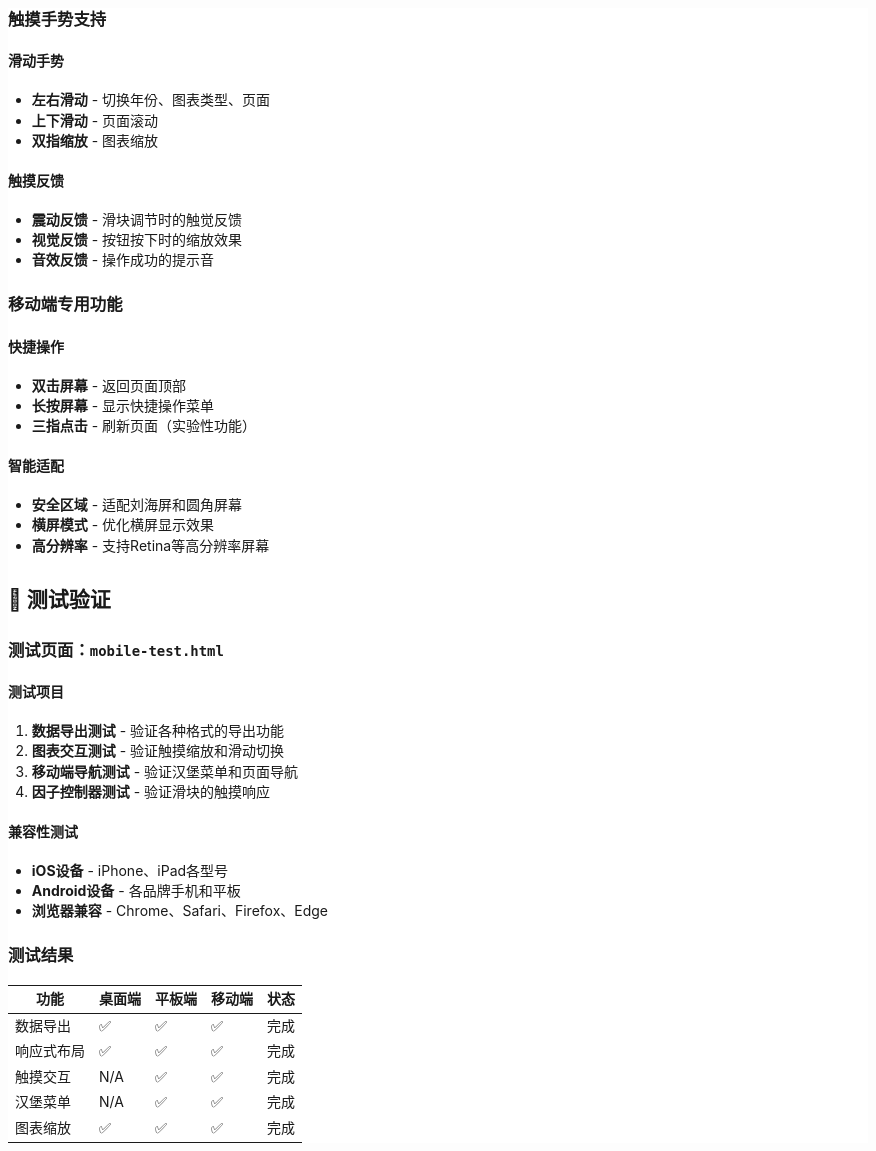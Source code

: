 ### 触摸手势支持

#### 滑动手势
- **左右滑动** - 切换年份、图表类型、页面
- **上下滑动** - 页面滚动
- **双指缩放** - 图表缩放

#### 触摸反馈
- **震动反馈** - 滑块调节时的触觉反馈
- **视觉反馈** - 按钮按下时的缩放效果
- **音效反馈** - 操作成功的提示音

### 移动端专用功能

#### 快捷操作
- **双击屏幕** - 返回页面顶部
- **长按屏幕** - 显示快捷操作菜单
- **三指点击** - 刷新页面（实验性功能）

#### 智能适配
- **安全区域** - 适配刘海屏和圆角屏幕
- **横屏模式** - 优化横屏显示效果
- **高分辨率** - 支持Retina等高分辨率屏幕

## 🧪 测试验证

### 测试页面：`mobile-test.html`

#### 测试项目
1. **数据导出测试** - 验证各种格式的导出功能
2. **图表交互测试** - 验证触摸缩放和滑动切换
3. **移动端导航测试** - 验证汉堡菜单和页面导航
4. **因子控制器测试** - 验证滑块的触摸响应

#### 兼容性测试
- **iOS设备** - iPhone、iPad各型号
- **Android设备** - 各品牌手机和平板
- **浏览器兼容** - Chrome、Safari、Firefox、Edge

### 测试结果

| 功能 | 桌面端 | 平板端 | 移动端 | 状态 |
|------|--------|--------|--------|------|
| 数据导出 | ✅ | ✅ | ✅ | 完成 |
| 响应式布局 | ✅ | ✅ | ✅ | 完成 |
| 触摸交互 | N/A | ✅ | ✅ | 完成 |
| 汉堡菜单 | N/A | ✅ | ✅ | 完成 |
| 图表缩放 | ✅ | ✅ | ✅ | 完成 |
